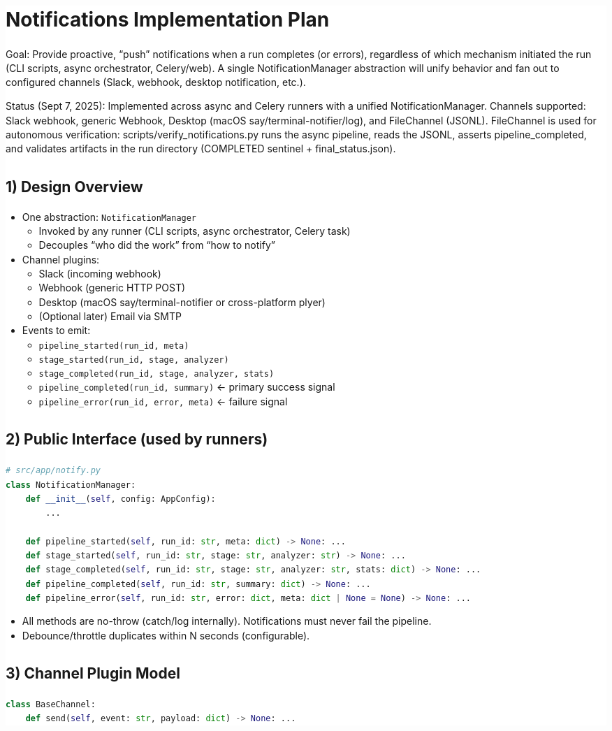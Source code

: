 # Notifications Implementation Plan

Goal: Provide proactive, “push” notifications when a run completes (or errors), regardless of which mechanism initiated the run (CLI scripts, async orchestrator, Celery/web). A single NotificationManager abstraction will unify behavior and fan out to configured channels (Slack, webhook, desktop notification, etc.).

Status (Sept 7, 2025): Implemented across async and Celery runners with a unified NotificationManager. Channels supported: Slack webhook, generic Webhook, Desktop (macOS say/terminal-notifier/log), and FileChannel (JSONL). FileChannel is used for autonomous verification: scripts/verify_notifications.py runs the async pipeline, reads the JSONL, asserts pipeline_completed, and validates artifacts in the run directory (COMPLETED sentinel + final_status.json).

## 1) Design Overview

- One abstraction: `NotificationManager`
  - Invoked by any runner (CLI scripts, async orchestrator, Celery task)
  - Decouples “who did the work” from “how to notify”
- Channel plugins:
  - Slack (incoming webhook)
  - Webhook (generic HTTP POST)
  - Desktop (macOS say/terminal-notifier or cross-platform plyer)
  - (Optional later) Email via SMTP
- Events to emit:
  - `pipeline_started(run_id, meta)`
  - `stage_started(run_id, stage, analyzer)`
  - `stage_completed(run_id, stage, analyzer, stats)`
  - `pipeline_completed(run_id, summary)` ← primary success signal
  - `pipeline_error(run_id, error, meta)` ← failure signal

## 2) Public Interface (used by runners)

```python
# src/app/notify.py
class NotificationManager:
    def __init__(self, config: AppConfig):
        ...

    def pipeline_started(self, run_id: str, meta: dict) -> None: ...
    def stage_started(self, run_id: str, stage: str, analyzer: str) -> None: ...
    def stage_completed(self, run_id: str, stage: str, analyzer: str, stats: dict) -> None: ...
    def pipeline_completed(self, run_id: str, summary: dict) -> None: ...
    def pipeline_error(self, run_id: str, error: dict, meta: dict | None = None) -> None: ...
```

- All methods are no-throw (catch/log internally). Notifications must never fail the pipeline.
- Debounce/throttle duplicates within N seconds (configurable).

## 3) Channel Plugin Model

```python
class BaseChannel:
    def send(self, event: str, payload: dict) -> None: ...
```
